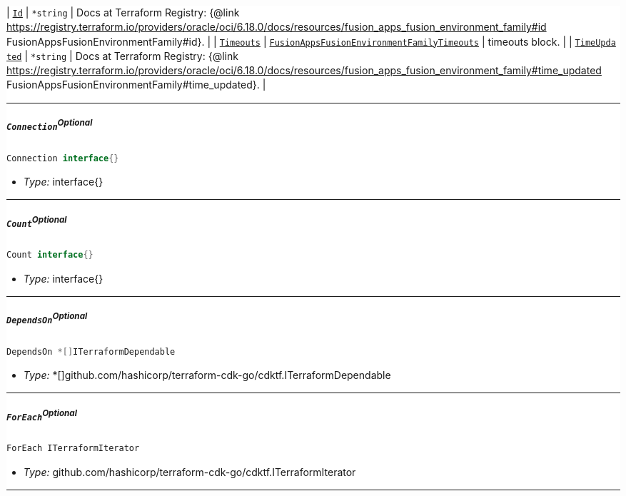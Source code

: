 | <code><a href="#rhizo-co-terraform-provider-oci.fusionAppsFusionEnvironmentFamily.FusionAppsFusionEnvironmentFamilyConfig.property.id">Id</a></code> | <code>*string</code> | Docs at Terraform Registry: {@link https://registry.terraform.io/providers/oracle/oci/6.18.0/docs/resources/fusion_apps_fusion_environment_family#id FusionAppsFusionEnvironmentFamily#id}. |
| <code><a href="#rhizo-co-terraform-provider-oci.fusionAppsFusionEnvironmentFamily.FusionAppsFusionEnvironmentFamilyConfig.property.timeouts">Timeouts</a></code> | <code><a href="#rhizo-co-terraform-provider-oci.fusionAppsFusionEnvironmentFamily.FusionAppsFusionEnvironmentFamilyTimeouts">FusionAppsFusionEnvironmentFamilyTimeouts</a></code> | timeouts block. |
| <code><a href="#rhizo-co-terraform-provider-oci.fusionAppsFusionEnvironmentFamily.FusionAppsFusionEnvironmentFamilyConfig.property.timeUpdated">TimeUpdated</a></code> | <code>*string</code> | Docs at Terraform Registry: {@link https://registry.terraform.io/providers/oracle/oci/6.18.0/docs/resources/fusion_apps_fusion_environment_family#time_updated FusionAppsFusionEnvironmentFamily#time_updated}. |

---

##### `Connection`<sup>Optional</sup> <a name="Connection" id="rhizo-co-terraform-provider-oci.fusionAppsFusionEnvironmentFamily.FusionAppsFusionEnvironmentFamilyConfig.property.connection"></a>

```go
Connection interface{}
```

- *Type:* interface{}

---

##### `Count`<sup>Optional</sup> <a name="Count" id="rhizo-co-terraform-provider-oci.fusionAppsFusionEnvironmentFamily.FusionAppsFusionEnvironmentFamilyConfig.property.count"></a>

```go
Count interface{}
```

- *Type:* interface{}

---

##### `DependsOn`<sup>Optional</sup> <a name="DependsOn" id="rhizo-co-terraform-provider-oci.fusionAppsFusionEnvironmentFamily.FusionAppsFusionEnvironmentFamilyConfig.property.dependsOn"></a>

```go
DependsOn *[]ITerraformDependable
```

- *Type:* *[]github.com/hashicorp/terraform-cdk-go/cdktf.ITerraformDependable

---

##### `ForEach`<sup>Optional</sup> <a name="ForEach" id="rhizo-co-terraform-provider-oci.fusionAppsFusionEnvironmentFamily.FusionAppsFusionEnvironmentFamilyConfig.property.forEach"></a>

```go
ForEach ITerraformIterator
```

- *Type:* github.com/hashicorp/terraform-cdk-go/cdktf.ITerraformIterator

---
